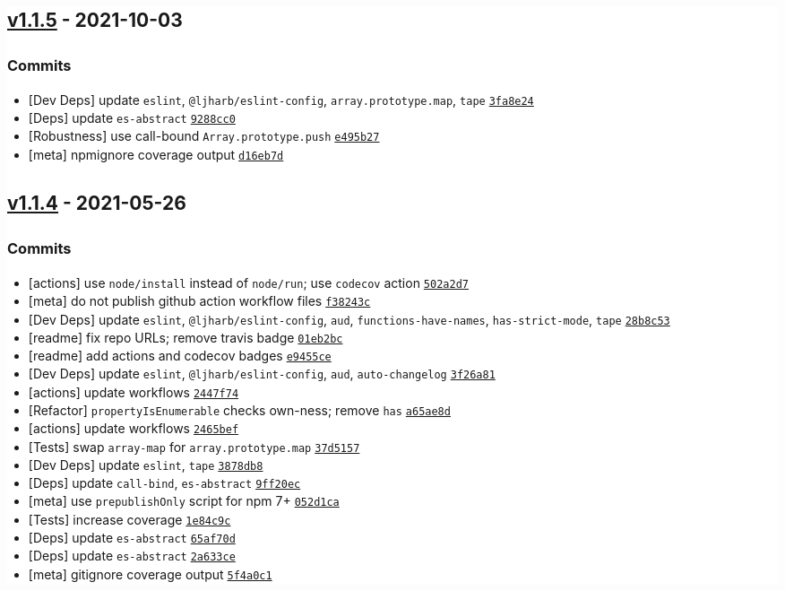 ## [v1.1.5](https://github.com/ljharb/Object.entries/compare/v1.1.4...v1.1.5) - 2021-10-03

### Commits

- [Dev Deps] update `eslint`, `@ljharb/eslint-config`, `array.prototype.map`, `tape` [`3fa8e24`](https://github.com/ljharb/Object.entries/commit/3fa8e24026bcef1ea84ad421ef138255068123b0)
- [Deps] update `es-abstract` [`9288cc0`](https://github.com/ljharb/Object.entries/commit/9288cc0b2b2282c6a41b1d4499bf41945639c18f)
- [Robustness] use call-bound `Array.prototype.push` [`e495b27`](https://github.com/ljharb/Object.entries/commit/e495b2737b16124a936002a0e204bda0a1608f12)
- [meta] npmignore coverage output [`d16eb7d`](https://github.com/ljharb/Object.entries/commit/d16eb7d64e44baf37beb3f08f405fb206bc0fe50)

## [v1.1.4](https://github.com/ljharb/Object.entries/compare/v1.1.3...v1.1.4) - 2021-05-26

### Commits

- [actions] use `node/install` instead of `node/run`; use `codecov` action [`502a2d7`](https://github.com/ljharb/Object.entries/commit/502a2d729a36dbe92f03a2416be5d9cf3f3cd5fa)
- [meta] do not publish github action workflow files [`f38243c`](https://github.com/ljharb/Object.entries/commit/f38243c9c9e4b0478219d9313316e6d7af433496)
- [Dev Deps] update `eslint`, `@ljharb/eslint-config`, `aud`, `functions-have-names`, `has-strict-mode`, `tape` [`28b8c53`](https://github.com/ljharb/Object.entries/commit/28b8c53aa2f3671e8d500d332d4b658afd27ced7)
- [readme] fix repo URLs; remove travis badge [`01eb2bc`](https://github.com/ljharb/Object.entries/commit/01eb2bc33977dba3e25f9e8ce4341a8eac24662f)
- [readme] add actions and codecov badges [`e9455ce`](https://github.com/ljharb/Object.entries/commit/e9455ce300168157a448f695b1be983bda974a8a)
- [Dev Deps] update `eslint`, `@ljharb/eslint-config`, `aud`, `auto-changelog` [`3f26a81`](https://github.com/ljharb/Object.entries/commit/3f26a81ba0dff813c5828e1d818bf02330c1ddc7)
- [actions] update workflows [`2447f74`](https://github.com/ljharb/Object.entries/commit/2447f740f3b963221f7525588879f628c1a4538b)
- [Refactor] `propertyIsEnumerable` checks own-ness; remove `has` [`a65ae8d`](https://github.com/ljharb/Object.entries/commit/a65ae8d8349464d7d9fb2621c5e2ee02533cd9e3)
- [actions] update workflows [`2465bef`](https://github.com/ljharb/Object.entries/commit/2465befa1132bf327853ed134e9640b6d7cb7d90)
- [Tests] swap `array-map` for `array.prototype.map` [`37d5157`](https://github.com/ljharb/Object.entries/commit/37d51574118272e90cbbe6356ecca505e399e7ed)
- [Dev Deps] update `eslint`, `tape` [`3878db8`](https://github.com/ljharb/Object.entries/commit/3878db8f4b120e35e7e2ab9c3906983a6a3c98a9)
- [Deps] update `call-bind`, `es-abstract` [`9ff20ec`](https://github.com/ljharb/Object.entries/commit/9ff20ec9bb0b079e652eaabb5f4e15b785d6abd2)
- [meta] use `prepublishOnly` script for npm 7+ [`052d1ca`](https://github.com/ljharb/Object.entries/commit/052d1caf5f9b56be1948fa68ddd47a6ee36bdb0f)
- [Tests] increase coverage [`1e84c9c`](https://github.com/ljharb/Object.entries/commit/1e84c9ce0eb2dd5178ccea5e659384c70f29e758)
- [Deps] update `es-abstract` [`65af70d`](https://github.com/ljharb/Object.entries/commit/65af70d1c31bce6eb630ffa100dde99a0cb53529)
- [Deps] update `es-abstract` [`2a633ce`](https://github.com/ljharb/Object.entries/commit/2a633ce6ec8b363e865a41783758c1b5ab55f6e8)
- [meta] gitignore coverage output [`5f4a0c1`](https://github.com/ljharb/Object.entries/commit/5f4a0c10918a492ce09fbab6ea104bc9f8567fa7)
